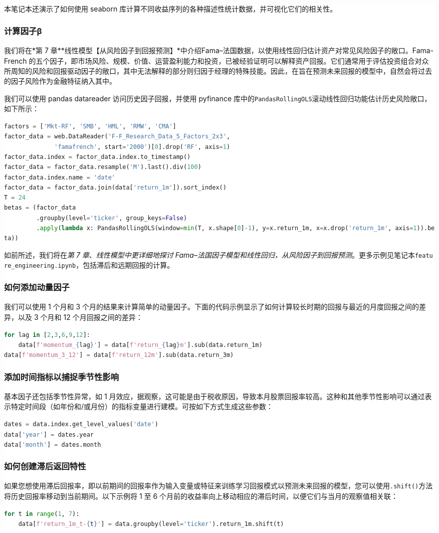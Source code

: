 本笔记本还演示了如何使用 seaborn 库计算不同收益序列的各种描述性统计数据，并可视化它们的相关性。

### 计算因子β

我们将在*第 7 章**线性模型【从风险因子到回报预测】*中介绍Fama–法国数据，以使用线性回归估计资产对常见风险因子的敞口。Fama-French 的五个因子，即市场风险、规模、价值、运营盈利能力和投资，已被经验证明可以解释资产回报。它们通常用于评估投资组合对众所周知的风险和回报驱动因子的敞口，其中无法解释的部分则归因于经理的特殊技能。因此，在旨在预测未来回报的模型中，自然会将过去的因子风险作为金融特征纳入其中。

我们可以使用 pandas datareader 访问历史因子回报，并使用 pyfinance 库中的`PandasRollingOLS`滚动线性回归功能估计历史风险敞口，如下所示：

```py
factors = ['Mkt-RF', 'SMB', 'HML', 'RMW', 'CMA']
factor_data = web.DataReader('F-F_Research_Data_5_Factors_2x3', 
              'famafrench', start='2000')[0].drop('RF', axis=1)
factor_data.index = factor_data.index.to_timestamp()
factor_data = factor_data.resample('M').last().div(100)
factor_data.index.name = 'date'
factor_data = factor_data.join(data['return_1m']).sort_index()
T = 24
betas = (factor_data
         .groupby(level='ticker', group_keys=False)
         .apply(lambda x: PandasRollingOLS(window=min(T, x.shape[0]-1), y=x.return_1m, x=x.drop('return_1m', axis=1)).beta)) 
```

如前所述，我们将在*第 7 章*、*线性模型中更详细地探讨 Fama–法国因子模型和线性回归，从风险因子到回报预测*。更多示例见笔记本`feature_engineering.ipynb`，包括滞后和远期回报的计算。

### 如何添加动量因子

我们可以使用 1 个月和 3 个月的结果来计算简单的动量因子。下面的代码示例显示了如何计算较长时期的回报与最近的月度回报之间的差异，以及 3 个月和 12 个月回报之间的差异：

```py
for lag in [2,3,6,9,12]:
    data[f'momentum_{lag}'] = data[f'return_{lag}m'].sub(data.return_1m)
data[f'momentum_3_12'] = data[f'return_12m'].sub(data.return_3m) 
```

### 添加时间指标以捕捉季节性影响

基本因子还包括季节性异常，如 1 月效应，据观察，这可能是由于税收原因，导致本月股票回报率较高。这种和其他季节性影响可以通过表示特定时间段（如年份和/或月份）的指标变量进行建模。可按如下方式生成这些参数：

```py
dates = data.index.get_level_values('date')
data['year'] = dates.year
data['month'] = dates.month 
```

### 如何创建滞后返回特性

如果您想使用滞后回报率，即以前期间的回报率作为输入变量或特征来训练学习回报模式以预测未来回报的模型，您可以使用`.shift()`方法将历史回报率移动到当前期间。以下示例将 1 至 6 个月前的收益率向上移动相应的滞后时间，以便它们与当月的观察值相关联：

```py
for t in range(1, 7):
    data[f'return_1m_t-{t}'] = data.groupby(level='ticker').return_1m.shift(t) 
```
